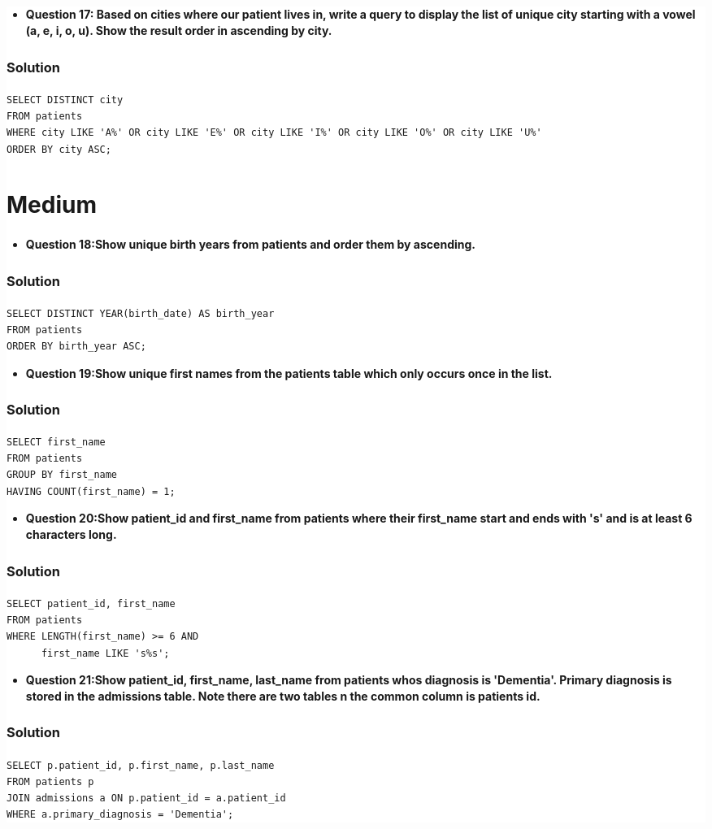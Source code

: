 - **Question 17: Based on cities where our patient lives in, write a query to display the list of unique city starting with a vowel (a, e, i, o, u). Show the result order in ascending by city.**

### Solution
```
SELECT DISTINCT city
FROM patients
WHERE city LIKE 'A%' OR city LIKE 'E%' OR city LIKE 'I%' OR city LIKE 'O%' OR city LIKE 'U%'
ORDER BY city ASC;
```

# Medium

- **Question 18:Show unique birth years from patients and order them by ascending.**

### Solution
```
SELECT DISTINCT YEAR(birth_date) AS birth_year
FROM patients
ORDER BY birth_year ASC;
```

- **Question 19:Show unique first names from the patients table which only occurs once in the list.**

### Solution
```
SELECT first_name
FROM patients
GROUP BY first_name
HAVING COUNT(first_name) = 1;
```

- **Question 20:Show patient_id and first_name from patients where their first_name start and ends with 's' and is at least 6 characters long.**

### Solution
```
SELECT patient_id, first_name
FROM patients
WHERE LENGTH(first_name) >= 6 AND
      first_name LIKE 's%s';
```

- **Question 21:Show patient_id, first_name, last_name from patients whos diagnosis is 'Dementia'.
Primary diagnosis is stored in the admissions table.
Note there are two tables n the common column is patients id.**

### Solution
```
SELECT p.patient_id, p.first_name, p.last_name
FROM patients p
JOIN admissions a ON p.patient_id = a.patient_id
WHERE a.primary_diagnosis = 'Dementia';
```
